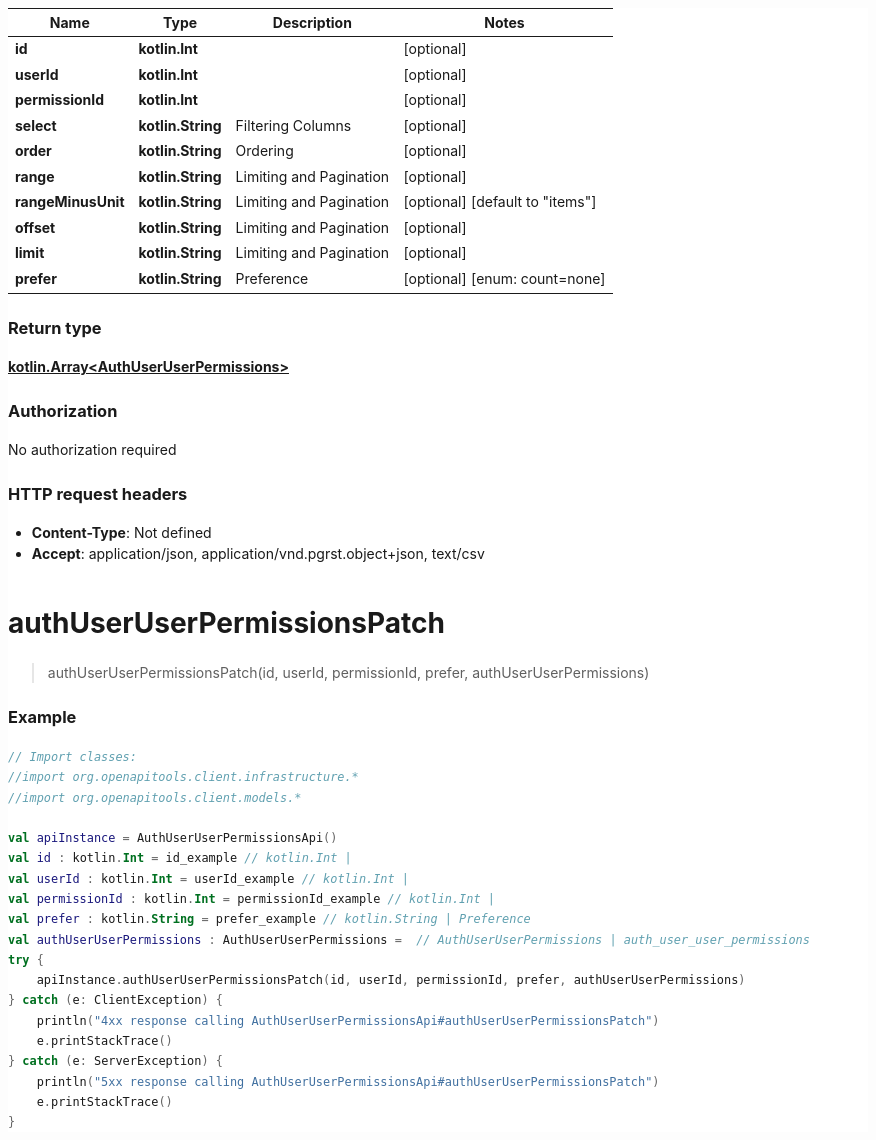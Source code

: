 Name | Type | Description  | Notes
------------- | ------------- | ------------- | -------------
 **id** | **kotlin.Int**|  | [optional]
 **userId** | **kotlin.Int**|  | [optional]
 **permissionId** | **kotlin.Int**|  | [optional]
 **select** | **kotlin.String**| Filtering Columns | [optional]
 **order** | **kotlin.String**| Ordering | [optional]
 **range** | **kotlin.String**| Limiting and Pagination | [optional]
 **rangeMinusUnit** | **kotlin.String**| Limiting and Pagination | [optional] [default to &quot;items&quot;]
 **offset** | **kotlin.String**| Limiting and Pagination | [optional]
 **limit** | **kotlin.String**| Limiting and Pagination | [optional]
 **prefer** | **kotlin.String**| Preference | [optional] [enum: count=none]

### Return type

[**kotlin.Array&lt;AuthUserUserPermissions&gt;**](AuthUserUserPermissions.md)

### Authorization

No authorization required

### HTTP request headers

 - **Content-Type**: Not defined
 - **Accept**: application/json, application/vnd.pgrst.object+json, text/csv

<a name="authUserUserPermissionsPatch"></a>
# **authUserUserPermissionsPatch**
> authUserUserPermissionsPatch(id, userId, permissionId, prefer, authUserUserPermissions)



### Example
```kotlin
// Import classes:
//import org.openapitools.client.infrastructure.*
//import org.openapitools.client.models.*

val apiInstance = AuthUserUserPermissionsApi()
val id : kotlin.Int = id_example // kotlin.Int | 
val userId : kotlin.Int = userId_example // kotlin.Int | 
val permissionId : kotlin.Int = permissionId_example // kotlin.Int | 
val prefer : kotlin.String = prefer_example // kotlin.String | Preference
val authUserUserPermissions : AuthUserUserPermissions =  // AuthUserUserPermissions | auth_user_user_permissions
try {
    apiInstance.authUserUserPermissionsPatch(id, userId, permissionId, prefer, authUserUserPermissions)
} catch (e: ClientException) {
    println("4xx response calling AuthUserUserPermissionsApi#authUserUserPermissionsPatch")
    e.printStackTrace()
} catch (e: ServerException) {
    println("5xx response calling AuthUserUserPermissionsApi#authUserUserPermissionsPatch")
    e.printStackTrace()
}
```

